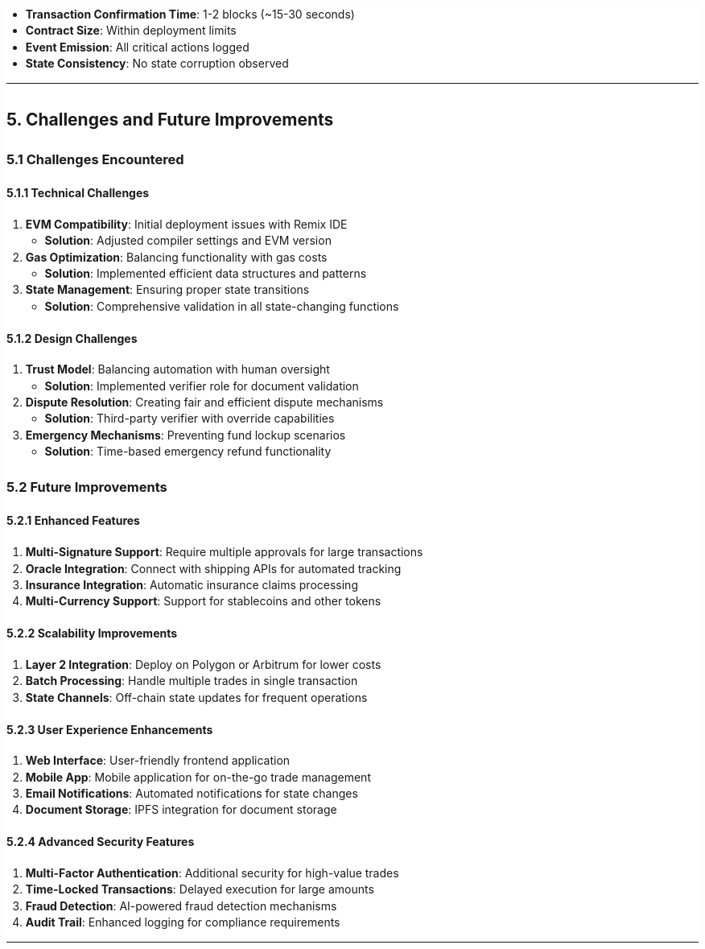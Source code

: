 - **Transaction Confirmation Time**: 1-2 blocks (~15-30 seconds)
- **Contract Size**: Within deployment limits
- **Event Emission**: All critical actions logged
- **State Consistency**: No state corruption observed

---

## 5. Challenges and Future Improvements

### 5.1 Challenges Encountered

#### 5.1.1 Technical Challenges
1. **EVM Compatibility**: Initial deployment issues with Remix IDE
   - **Solution**: Adjusted compiler settings and EVM version
2. **Gas Optimization**: Balancing functionality with gas costs
   - **Solution**: Implemented efficient data structures and patterns
3. **State Management**: Ensuring proper state transitions
   - **Solution**: Comprehensive validation in all state-changing functions

#### 5.1.2 Design Challenges
1. **Trust Model**: Balancing automation with human oversight
   - **Solution**: Implemented verifier role for document validation
2. **Dispute Resolution**: Creating fair and efficient dispute mechanisms
   - **Solution**: Third-party verifier with override capabilities
3. **Emergency Mechanisms**: Preventing fund lockup scenarios
   - **Solution**: Time-based emergency refund functionality

### 5.2 Future Improvements

#### 5.2.1 Enhanced Features
1. **Multi-Signature Support**: Require multiple approvals for large transactions
2. **Oracle Integration**: Connect with shipping APIs for automated tracking
3. **Insurance Integration**: Automatic insurance claims processing
4. **Multi-Currency Support**: Support for stablecoins and other tokens

#### 5.2.2 Scalability Improvements
1. **Layer 2 Integration**: Deploy on Polygon or Arbitrum for lower costs
2. **Batch Processing**: Handle multiple trades in single transaction
3. **State Channels**: Off-chain state updates for frequent operations

#### 5.2.3 User Experience Enhancements
1. **Web Interface**: User-friendly frontend application
2. **Mobile App**: Mobile application for on-the-go trade management
3. **Email Notifications**: Automated notifications for state changes
4. **Document Storage**: IPFS integration for document storage

#### 5.2.4 Advanced Security Features
1. **Multi-Factor Authentication**: Additional security for high-value trades
2. **Time-Locked Transactions**: Delayed execution for large amounts
3. **Fraud Detection**: AI-powered fraud detection mechanisms
4. **Audit Trail**: Enhanced logging for compliance requirements

---